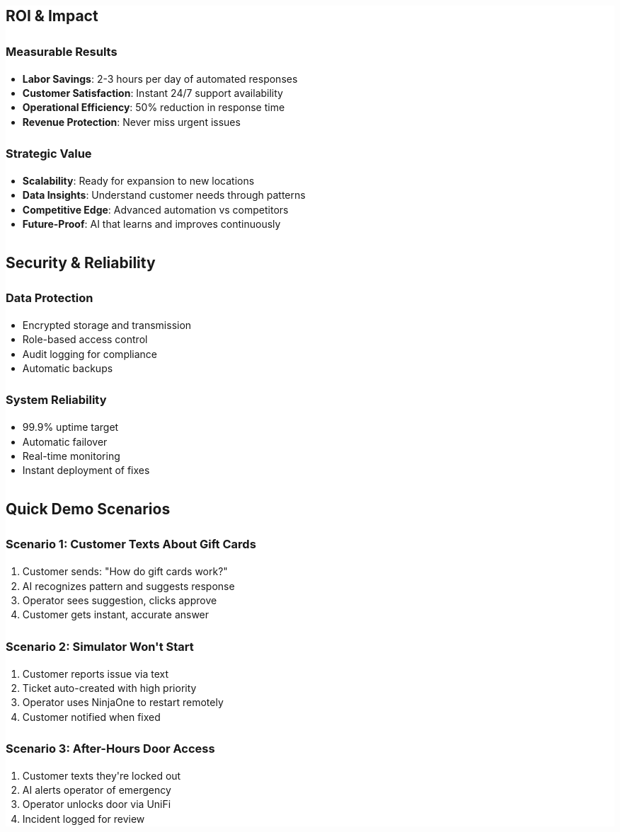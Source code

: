 ## ROI & Impact

### Measurable Results
- **Labor Savings**: 2-3 hours per day of automated responses
- **Customer Satisfaction**: Instant 24/7 support availability
- **Operational Efficiency**: 50% reduction in response time
- **Revenue Protection**: Never miss urgent issues

### Strategic Value
- **Scalability**: Ready for expansion to new locations
- **Data Insights**: Understand customer needs through patterns
- **Competitive Edge**: Advanced automation vs competitors
- **Future-Proof**: AI that learns and improves continuously

## Security & Reliability

### Data Protection
- Encrypted storage and transmission
- Role-based access control
- Audit logging for compliance
- Automatic backups

### System Reliability
- 99.9% uptime target
- Automatic failover
- Real-time monitoring
- Instant deployment of fixes

## Quick Demo Scenarios

### Scenario 1: Customer Texts About Gift Cards
1. Customer sends: "How do gift cards work?"
2. AI recognizes pattern and suggests response
3. Operator sees suggestion, clicks approve
4. Customer gets instant, accurate answer

### Scenario 2: Simulator Won't Start
1. Customer reports issue via text
2. Ticket auto-created with high priority
3. Operator uses NinjaOne to restart remotely
4. Customer notified when fixed

### Scenario 3: After-Hours Door Access
1. Customer texts they're locked out
2. AI alerts operator of emergency
3. Operator unlocks door via UniFi
4. Incident logged for review
